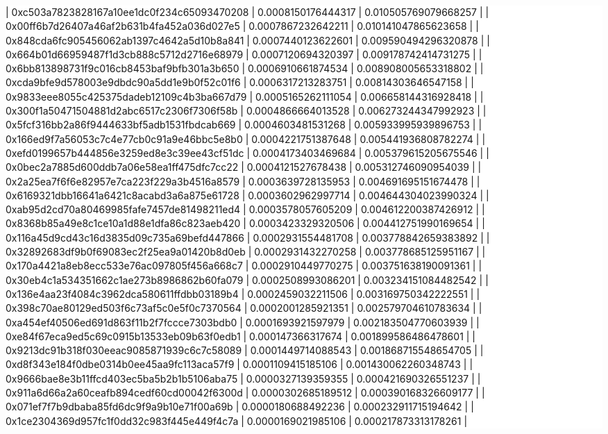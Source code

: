 | 0xc503a7823828167a10ee1dc0f234c65093470208 | 0.0008150176444317  | 0.010505769079668257   |
| 0x00ff6b7d26407a46af2b631b4fa452a036d027e5 | 0.0007867232642211  | 0.010141047865623658   |
| 0x848cda6fc905456062ab1397c4642a5d10b8a841 | 0.0007440123622601  | 0.009590494296320878   |
| 0x664b01d66959487f1d3cb888c5712d2716e68979 | 0.0007120694320397  | 0.009178742414731275   |
| 0x6bb813898731f9c016cb8453baf9bfb301a3b650 | 0.0006910661874534  | 0.008908005653318802   |
| 0xcda9bfe9d578003e9dbdc90a5dd1e9b0f52c01f6 | 0.0006317213283751  | 0.00814303646547158    |
| 0x9833eee8055c425375dadeb12109c4b3ba667d79 | 0.0005165262111054  | 0.006658144316928418   |
| 0x300f1a50471504881d2abc6517c2306f7306f58b | 0.0004866664013528  | 0.006273244347992923   |
| 0x5fcf316bb2a86f9444633bf5adb1531fbdcab669 | 0.0004603481531268  | 0.005933995939896753   |
| 0x166ed9f7a56053c7c4e77cb0c91a9e46bbc5e8b0 | 0.0004221751387648  | 0.005441936808782274   |
| 0xefd0199657b444856e3259ed8e3c39ee43cf51dc | 0.0004173403469684  | 0.005379615205675546   |
| 0x0bec2a7885d600ddb7a06e58ea1ff475dfc7cc22 | 0.0004121527678438  | 0.005312746090954039   |
| 0x2a25ea7f6f6e82957e7ca223f229a3b4516a8579 | 0.0003639728135953  | 0.004691695151674478   |
| 0x6169321dbb16641a6421c8acabd3a6a875e61728 | 0.0003602962997714  | 0.004644304023990324   |
| 0xab95d2cd70a80469985fafe7457de81498211ed4 | 0.0003578057605209  | 0.004612200387426912   |
| 0x8368b85a49e8c1ce10a1d88e1dfa86c823aeb420 | 0.0003423329320506  | 0.004412751990169654   |
| 0x116a45d9cd43c16d3835d09c735a69befd447866 | 0.0002931554481708  | 0.003778842659383892   |
| 0x32892683df9b0f69083ec2f25ea9a01420b8d0eb | 0.0002931432270258  | 0.003778685125951167   |
| 0x170a4421a8eb8ecc533e76ac097805f456a668c7 | 0.0002910449770275  | 0.003751638190091361   |
| 0x30eb4c1a534351662c1ae273b8986862b60fa079 | 0.0002508993086201  | 0.003234151084482542   |
| 0x136e4aa23f4084c3962dca580611ffdbb03189b4 | 0.0002459032211506  | 0.003169750342222551   |
| 0x398c70ae80129ed503f6c73af5c0e5f0c7370564 | 0.0002001285921351  | 0.002579704610783634   |
| 0xa454ef40506ed691d863f11b2f7fccce7303bdb0 | 0.0001693921597979  | 0.002183504770603939   |
| 0xe84f67eca9ed5c69c0915b13533eb09b63f0edb1 | 0.000147366317674   | 0.001899586486478601   |
| 0x9213dc91b318f030eeac9085871939c6c7c58089 | 0.0001449714088543  | 0.001868715548654705   |
| 0xd8f343e184f0dbe0314b0ee45aa9fc113aca57f9 | 0.0001109415185106  | 0.001430062260348743   |
| 0x9666bae8e3b11ffcd403ec5ba5b2b1b5106aba75 | 0.0000327139359355  | 0.000421690326551237   |
| 0x911a6d66a2a60ceafb894cedf60cd00042f6300d | 0.0000302685189512  | 0.000390168326609177   |
| 0x071ef7f7b9dbaba85fd6dc9f9a9b10e71f00a69b | 0.0000180688492236  | 0.000232911715194642   |
| 0x1ce2304369d957fc1f0dd32c983f445e449f4c7a | 0.0000169021985106  | 0.000217873313178261   |
